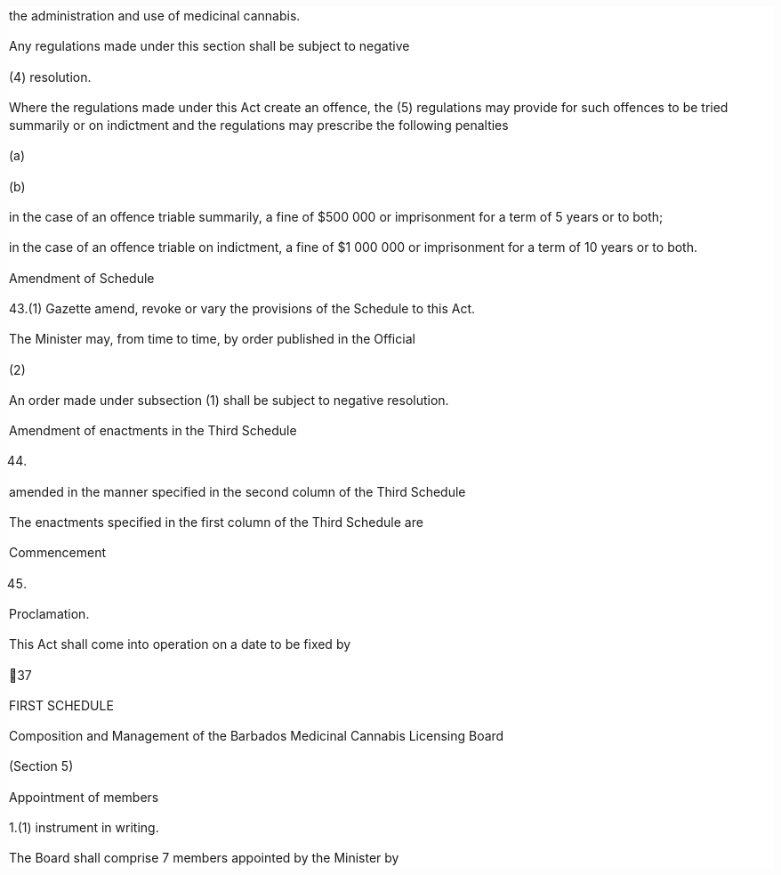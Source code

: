 the administration and use of medicinal cannabis.

Any  regulations  made  under  this  section  shall  be  subject  to  negative

(4)
resolution.

Where  the  regulations  made  under  this  Act  create  an  offence,  the
(5)
regulations may provide for such offences to be   tried summarily or on indictment
and the  regulations may  prescribe the following penalties

(a)

(b)

in  the  case  of  an  offence  triable  summarily,  a  fine  of  $500  000  or
imprisonment for a term of 5 years or to both;

in the case of an offence triable on indictment, a fine of $1 000 000 or
imprisonment for a term of 10 years or to both.

Amendment of Schedule

43.(1)
Gazette amend, revoke or vary the provisions of the Schedule to this Act.

The Minister may, from time to time, by order published in the Official

(2)

An order made under subsection (1) shall be subject to negative resolution.

Amendment of enactments in the Third Schedule

44.
amended in the manner specified in the second column of the Third Schedule

The enactments specified in the first column of the Third Schedule are

Commencement

45.
Proclamation.

This  Act  shall  come  into  operation  on  a  date  to  be  fixed  by

37

FIRST SCHEDULE

Composition and Management of the Barbados Medicinal Cannabis Licensing
Board

(Section 5)

Appointment of members

1.(1)
instrument in writing.

The Board shall comprise 7 members appointed by the Minister by
